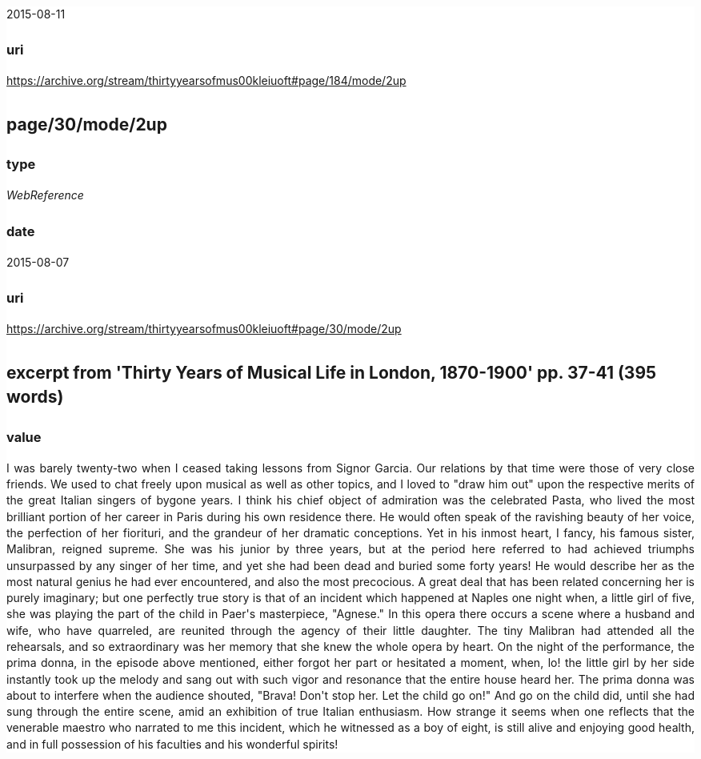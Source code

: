
2015-08-11

### uri


https://archive.org/stream/thirtyyearsofmus00kleiuoft#page/184/mode/2up

## page/30/mode/2up

### type


*WebReference*

### date


2015-08-07

### uri


https://archive.org/stream/thirtyyearsofmus00kleiuoft#page/30/mode/2up

## excerpt from 'Thirty Years of Musical Life in London, 1870-1900' pp. 37-41 (395 words)

### value


<p style="text-align: justify;">I was barely twenty-two when I ceased taking lessons from Signor Garcia. Our relations by that time were those of very close friends. We used to chat freely upon musical as well as other topics, and I loved to "draw him out" upon the respective merits of the great Italian singers of bygone years. I think his chief object of admiration was the celebrated Pasta, who lived the most brilliant portion of her career in Paris during his own residence there. He would often speak of the ravishing beauty of her voice, the perfection of her fiorituri, and the grandeur of her dramatic conceptions. Yet in his inmost heart, I fancy, his famous sister, Malibran, reigned supreme. She was his junior by three years, but at the period here referred to had achieved triumphs unsurpassed by any singer of her time, and yet she had been dead and buried some forty years! He would describe her as the most natural genius he had ever encountered, and also the most precocious. A great deal that has been related concerning her is purely imaginary; but one perfectly true story is that of an incident which happened at Naples one night when, a little girl of five, she was playing the part of the child in Paer's masterpiece, "Agnese." In this opera there occurs a scene where a husband and wife, who have quarreled, are reunited through the agency of their little daughter. The tiny Malibran had attended all the rehearsals, and so extraordinary was her memory that she knew the whole opera by heart. On the night of the performance, the prima donna, in the episode above mentioned, either forgot her part or hesitated a moment, when, lo! the little girl by her side instantly took up the melody and sang out with such vigor and resonance that the entire house heard her. The prima donna was about to interfere when the audience shouted, "Brava! Don't stop her. Let the child go on!" And go on the child did, until she had sung through the entire scene, amid an exhibition of true Italian enthusiasm. How strange it seems when one reflects that the venerable maestro who narrated to me this incident, which he witnessed as a boy of eight, is still alive and enjoying good health, and in full possession of his faculties and his wonderful spirits!</p>
